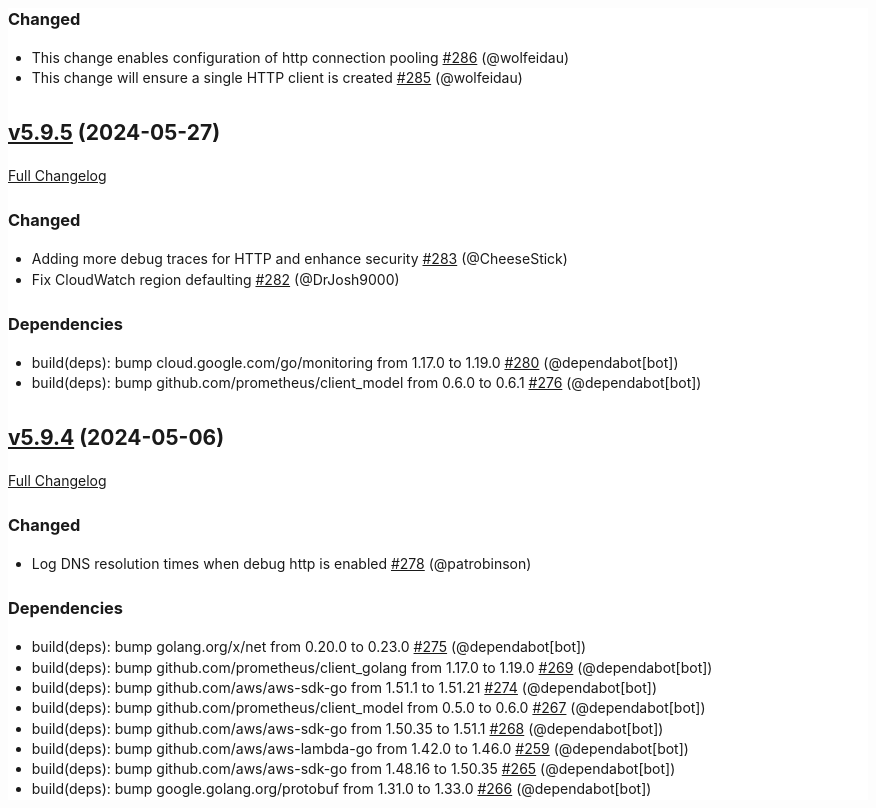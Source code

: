 ### Changed
- This change enables configuration of http connection pooling [#286](https://github.com/buildkite/buildkite-agent-metrics/pull/286) (@wolfeidau)
- This change will ensure a single HTTP client is created [#285](https://github.com/buildkite/buildkite-agent-metrics/pull/285) (@wolfeidau)

## [v5.9.5](https://github.com/buildkite/buildkite-agent-metrics/tree/v5.9.5) (2024-05-27)
[Full Changelog](https://github.com/buildkite/buildkite-agent-metrics/compare/v5.9.4...v5.9.5)

### Changed
- Adding more debug traces for HTTP and enhance security [#283](https://github.com/buildkite/buildkite-agent-metrics/pull/283) (@CheeseStick)
- Fix CloudWatch region defaulting [#282](https://github.com/buildkite/buildkite-agent-metrics/pull/282) (@DrJosh9000)

### Dependencies
- build(deps): bump cloud.google.com/go/monitoring from 1.17.0 to 1.19.0 [#280](https://github.com/buildkite/buildkite-agent-metrics/pull/280) (@dependabot[bot])
- build(deps): bump github.com/prometheus/client_model from 0.6.0 to 0.6.1 [#276](https://github.com/buildkite/buildkite-agent-metrics/pull/276) (@dependabot[bot])

## [v5.9.4](https://github.com/buildkite/buildkite-agent-metrics/tree/v5.9.4) (2024-05-06)
[Full Changelog](https://github.com/buildkite/buildkite-agent-metrics/compare/v5.9.3...v5.9.4)

### Changed
- Log DNS resolution times when debug http is enabled [#278](https://github.com/buildkite/buildkite-agent-metrics/pull/278) (@patrobinson)

### Dependencies
- build(deps): bump golang.org/x/net from 0.20.0 to 0.23.0 [#275](https://github.com/buildkite/buildkite-agent-metrics/pull/275) (@dependabot[bot])
- build(deps): bump github.com/prometheus/client_golang from 1.17.0 to 1.19.0 [#269](https://github.com/buildkite/buildkite-agent-metrics/pull/269) (@dependabot[bot])
- build(deps): bump github.com/aws/aws-sdk-go from 1.51.1 to 1.51.21 [#274](https://github.com/buildkite/buildkite-agent-metrics/pull/274) (@dependabot[bot])
- build(deps): bump github.com/prometheus/client_model from 0.5.0 to 0.6.0 [#267](https://github.com/buildkite/buildkite-agent-metrics/pull/267) (@dependabot[bot])
- build(deps): bump github.com/aws/aws-sdk-go from 1.50.35 to 1.51.1 [#268](https://github.com/buildkite/buildkite-agent-metrics/pull/268) (@dependabot[bot])
- build(deps): bump github.com/aws/aws-lambda-go from 1.42.0 to 1.46.0 [#259](https://github.com/buildkite/buildkite-agent-metrics/pull/259) (@dependabot[bot])
- build(deps): bump github.com/aws/aws-sdk-go from 1.48.16 to 1.50.35 [#265](https://github.com/buildkite/buildkite-agent-metrics/pull/265) (@dependabot[bot])
- build(deps): bump google.golang.org/protobuf from 1.31.0 to 1.33.0 [#266](https://github.com/buildkite/buildkite-agent-metrics/pull/266) (@dependabot[bot])
